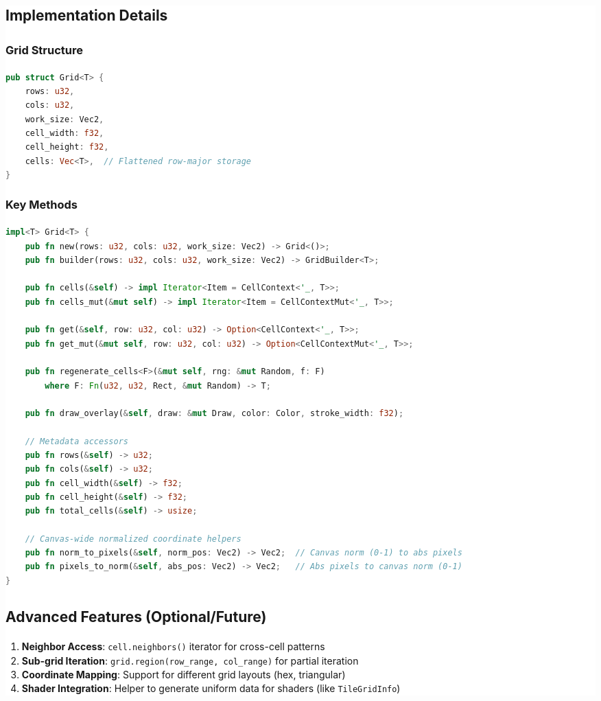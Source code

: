 ## Implementation Details

### Grid Structure

```rust
pub struct Grid<T> {
    rows: u32,
    cols: u32,
    work_size: Vec2,
    cell_width: f32,
    cell_height: f32,
    cells: Vec<T>,  // Flattened row-major storage
}
```

### Key Methods

```rust
impl<T> Grid<T> {
    pub fn new(rows: u32, cols: u32, work_size: Vec2) -> Grid<()>;
    pub fn builder(rows: u32, cols: u32, work_size: Vec2) -> GridBuilder<T>;

    pub fn cells(&self) -> impl Iterator<Item = CellContext<'_, T>>;
    pub fn cells_mut(&mut self) -> impl Iterator<Item = CellContextMut<'_, T>>;

    pub fn get(&self, row: u32, col: u32) -> Option<CellContext<'_, T>>;
    pub fn get_mut(&mut self, row: u32, col: u32) -> Option<CellContextMut<'_, T>>;

    pub fn regenerate_cells<F>(&mut self, rng: &mut Random, f: F)
        where F: Fn(u32, u32, Rect, &mut Random) -> T;

    pub fn draw_overlay(&self, draw: &mut Draw, color: Color, stroke_width: f32);

    // Metadata accessors
    pub fn rows(&self) -> u32;
    pub fn cols(&self) -> u32;
    pub fn cell_width(&self) -> f32;
    pub fn cell_height(&self) -> f32;
    pub fn total_cells(&self) -> usize;

    // Canvas-wide normalized coordinate helpers
    pub fn norm_to_pixels(&self, norm_pos: Vec2) -> Vec2;  // Canvas norm (0-1) to abs pixels
    pub fn pixels_to_norm(&self, abs_pos: Vec2) -> Vec2;   // Abs pixels to canvas norm (0-1)
}
```

## Advanced Features (Optional/Future)

1. **Neighbor Access**: `cell.neighbors()` iterator for cross-cell patterns
2. **Sub-grid Iteration**: `grid.region(row_range, col_range)` for partial iteration
3. **Coordinate Mapping**: Support for different grid layouts (hex, triangular)
4. **Shader Integration**: Helper to generate uniform data for shaders (like `TileGridInfo`)
